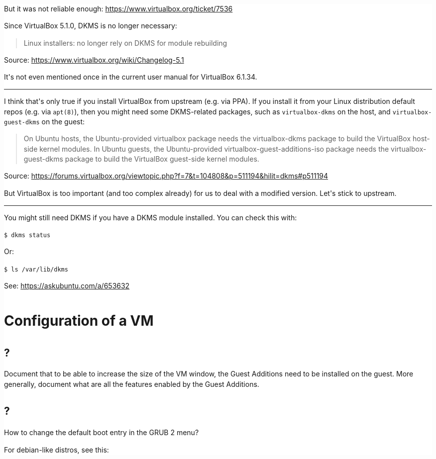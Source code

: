 But it was not reliable enough:
<https://www.virtualbox.org/ticket/7536>

Since VirtualBox 5.1.0, DKMS is no longer necessary:

   > Linux installers: no longer rely on DKMS for module rebuilding

Source: <https://www.virtualbox.org/wiki/Changelog-5.1>

It's not even mentioned once in the current user manual for VirtualBox 6.1.34.

---

I think that's only true if you install VirtualBox from upstream (e.g. via PPA).
If  you   install  it   from  your  Linux   distribution  default   repos  (e.g.
via  `apt(8)`),  then  you  might  need  some  DKMS-related  packages,  such  as
`virtualbox-dkms` on the host, and `virtualbox-guest-dkms` on the guest:

   > On Ubuntu hosts, the Ubuntu-provided virtualbox package
   > needs the virtualbox-dkms package to build the VirtualBox
   > host-side kernel modules. In Ubuntu guests, the Ubuntu-provided
   > virtualbox-guest-additions-iso package needs the virtualbox-guest-dkms
   > package to build the VirtualBox guest-side kernel modules.

Source: <https://forums.virtualbox.org/viewtopic.php?f=7&t=104808&p=511194&hilit=dkms#p511194>

But VirtualBox is too important (and too  complex already) for us to deal with a
modified version.  Let's stick to upstream.

---

You might still need DKMS if you have a DKMS module installed.
You can check this with:

    $ dkms status

Or:

    $ ls /var/lib/dkms

See: <https://askubuntu.com/a/653632>

##
# Configuration of a VM
## ?

Document  that to  be able  to increase  the size  of the  VM window,  the Guest
Additions need to be installed on the guest.
More generally, document what are all the features enabled by the Guest Additions.

## ?

How to change the default boot entry in the GRUB 2 menu?

For debian-like distros, see this:
